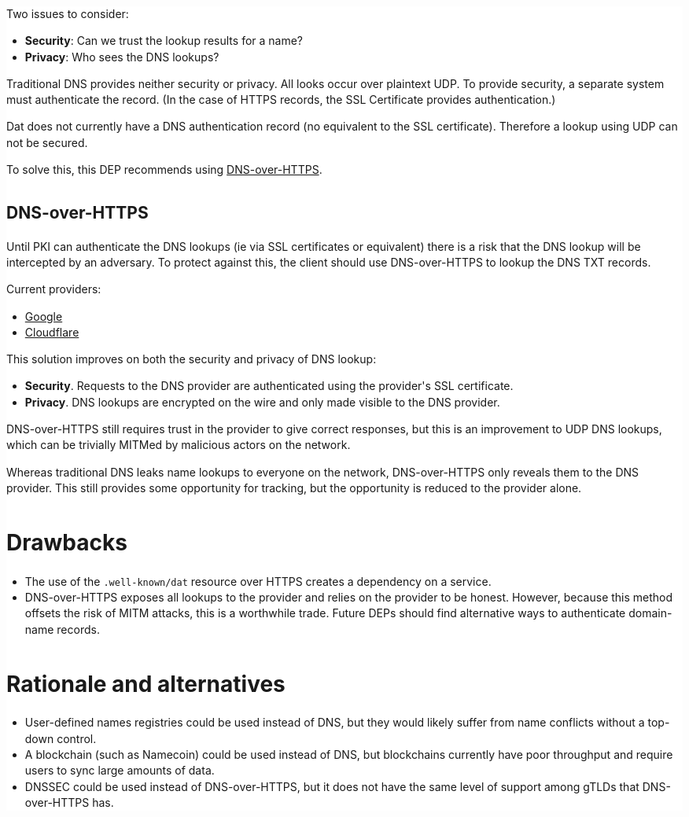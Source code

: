 Two issues to consider:

 - **Security**: Can we trust the lookup results for a name?
 - **Privacy**: Who sees the DNS lookups?

Traditional DNS provides neither security or privacy. All looks occur over plaintext UDP. To provide security, a separate system must authenticate the record. (In the case of HTTPS records, the SSL Certificate provides authentication.)

Dat does not currently have a DNS authentication record (no equivalent to the SSL certificate). Therefore a lookup using UDP can not be secured.

To solve this, this DEP recommends using [DNS-over-HTTPS](#dns-over-https). 


## DNS-over-HTTPS
[dns-over-https]: #dns-over-https

Until PKI can authenticate the DNS lookups (ie via SSL certificates or equivalent) there is a risk that the DNS lookup will be intercepted by an adversary. To protect against this, the client should use DNS-over-HTTPS to lookup the DNS TXT records.

Current providers:

 - [Google](https://developers.google.com/speed/public-dns/docs/dns-over-https)
 - [Cloudflare](https://developers.cloudflare.com/1.1.1.1/dns-over-https/json-format/)

This solution improves on both the security and privacy of DNS lookup:

 - **Security**. Requests to the DNS provider are authenticated using the provider's SSL certificate.
 - **Privacy**. DNS lookups are encrypted on the wire and only made visible to the DNS provider.

DNS-over-HTTPS still requires trust in the provider to give correct responses, but this is an improvement to UDP DNS lookups, which can be trivially MITMed by malicious actors on the network.

Whereas traditional DNS leaks name lookups to everyone on the network, DNS-over-HTTPS only reveals them to the DNS provider. This still provides some opportunity for tracking, but the opportunity is reduced to the provider alone.


# Drawbacks
[drawbacks]: #drawbacks

 - The use of the `.well-known/dat` resource over HTTPS creates a dependency on a service.
 - DNS-over-HTTPS exposes all lookups to the provider and relies on the provider to be honest. However, because this method offsets the risk of MITM attacks, this is a worthwhile trade. Future DEPs should find alternative ways to authenticate domain-name records.


# Rationale and alternatives
[alternatives]: #alternatives

- User-defined names registries could be used instead of DNS, but they would likely suffer from name conflicts without a top-down control.
- A blockchain (such as Namecoin) could be used instead of DNS, but blockchains currently have poor throughput and require users to sync large amounts of data.
- DNSSEC could be used instead of DNS-over-HTTPS, but it does not have the same level of support among gTLDs that DNS-over-HTTPS has.


[summary]: #summary
[motivation]: #motivation
[usage-documentation]: #usage-documentation
[usage-dns-txt-record]: #usage-dns-txt-record
[usage-wellknown-dat]: #usage-wellknown-dat
[resolution-process]: #resolution-process
[security-and-privacy]: #security-and-privacy
[changelog]: #changelog